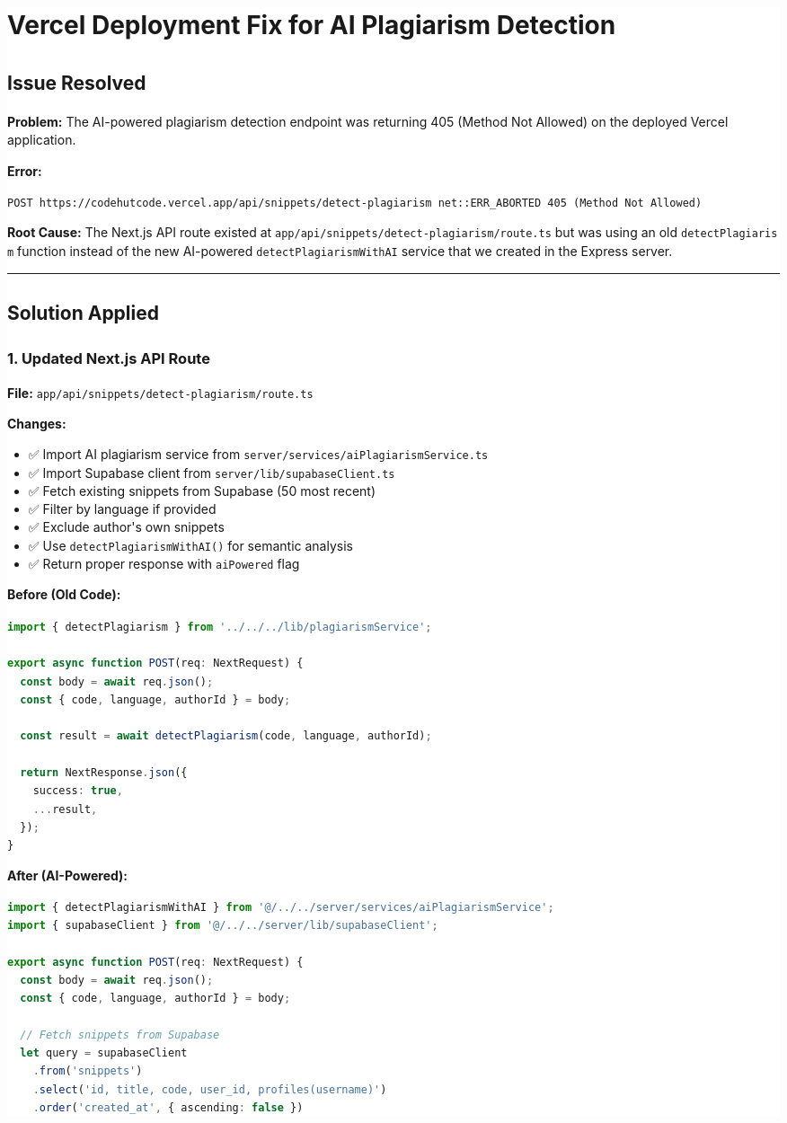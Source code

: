 # Vercel Deployment Fix for AI Plagiarism Detection

## Issue Resolved

**Problem:** The AI-powered plagiarism detection endpoint was returning 405 (Method Not Allowed) on the deployed Vercel application.

**Error:**
```
POST https://codehutcode.vercel.app/api/snippets/detect-plagiarism net::ERR_ABORTED 405 (Method Not Allowed)
```

**Root Cause:** The Next.js API route existed at `app/api/snippets/detect-plagiarism/route.ts` but was using an old `detectPlagiarism` function instead of the new AI-powered `detectPlagiarismWithAI` service that we created in the Express server.

---

## Solution Applied

### 1. **Updated Next.js API Route**

**File:** `app/api/snippets/detect-plagiarism/route.ts`

**Changes:**
- ✅ Import AI plagiarism service from `server/services/aiPlagiarismService.ts`
- ✅ Import Supabase client from `server/lib/supabaseClient.ts`
- ✅ Fetch existing snippets from Supabase (50 most recent)
- ✅ Filter by language if provided
- ✅ Exclude author's own snippets
- ✅ Use `detectPlagiarismWithAI()` for semantic analysis
- ✅ Return proper response with `aiPowered` flag

**Before (Old Code):**
```typescript
import { detectPlagiarism } from '../../../lib/plagiarismService';

export async function POST(req: NextRequest) {
  const body = await req.json();
  const { code, language, authorId } = body;
  
  const result = await detectPlagiarism(code, language, authorId);
  
  return NextResponse.json({
    success: true,
    ...result,
  });
}
```

**After (AI-Powered):**
```typescript
import { detectPlagiarismWithAI } from '@/../../server/services/aiPlagiarismService';
import { supabaseClient } from '@/../../server/lib/supabaseClient';

export async function POST(req: NextRequest) {
  const body = await req.json();
  const { code, language, authorId } = body;
  
  // Fetch snippets from Supabase
  let query = supabaseClient
    .from('snippets')
    .select('id, title, code, user_id, profiles(username)')
    .order('created_at', { ascending: false })
```
